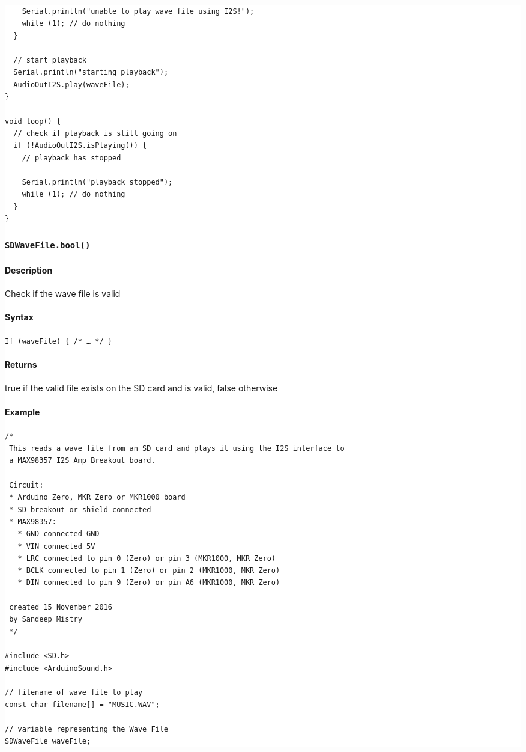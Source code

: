 ```
    Serial.println("unable to play wave file using I2S!");
    while (1); // do nothing
  }

  // start playback
  Serial.println("starting playback");
  AudioOutI2S.play(waveFile);
}

void loop() {
  // check if playback is still going on
  if (!AudioOutI2S.isPlaying()) {
    // playback has stopped

    Serial.println("playback stopped");
    while (1); // do nothing
  }
}
```

### `SDWaveFile.bool()`

#### Description
Check if the wave file is valid

#### Syntax

```
If (waveFile) { /* … */ }
```

#### Returns
true if the valid file exists on the SD card and is valid, false otherwise

#### Example

```
/*
 This reads a wave file from an SD card and plays it using the I2S interface to
 a MAX98357 I2S Amp Breakout board.

 Circuit:
 * Arduino Zero, MKR Zero or MKR1000 board
 * SD breakout or shield connected
 * MAX98357:
   * GND connected GND
   * VIN connected 5V
   * LRC connected to pin 0 (Zero) or pin 3 (MKR1000, MKR Zero)
   * BCLK connected to pin 1 (Zero) or pin 2 (MKR1000, MKR Zero)
   * DIN connected to pin 9 (Zero) or pin A6 (MKR1000, MKR Zero)

 created 15 November 2016
 by Sandeep Mistry
 */

#include <SD.h>
#include <ArduinoSound.h>

// filename of wave file to play
const char filename[] = "MUSIC.WAV";

// variable representing the Wave File
SDWaveFile waveFile;

```